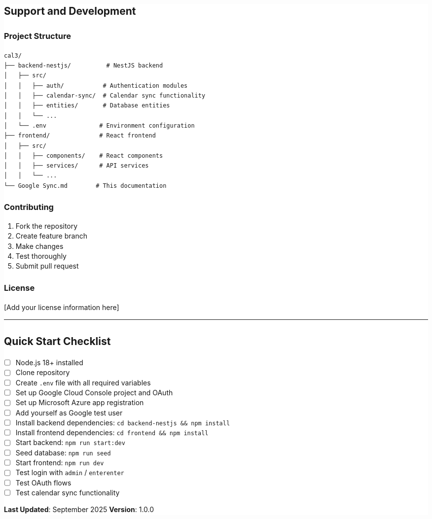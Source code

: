 
## Support and Development

### Project Structure
```
cal3/
├── backend-nestjs/          # NestJS backend
│   ├── src/
│   │   ├── auth/           # Authentication modules
│   │   ├── calendar-sync/  # Calendar sync functionality
│   │   ├── entities/       # Database entities
│   │   └── ...
│   └── .env               # Environment configuration
├── frontend/              # React frontend
│   ├── src/
│   │   ├── components/    # React components
│   │   ├── services/      # API services
│   │   └── ...
└── Google Sync.md        # This documentation
```

### Contributing
1. Fork the repository
2. Create feature branch
3. Make changes
4. Test thoroughly
5. Submit pull request

### License
[Add your license information here]

---

## Quick Start Checklist

- [ ] Node.js 18+ installed
- [ ] Clone repository
- [ ] Create `.env` file with all required variables
- [ ] Set up Google Cloud Console project and OAuth
- [ ] Set up Microsoft Azure app registration
- [ ] Add yourself as Google test user
- [ ] Install backend dependencies: `cd backend-nestjs && npm install`
- [ ] Install frontend dependencies: `cd frontend && npm install`
- [ ] Start backend: `npm run start:dev`
- [ ] Seed database: `npm run seed`
- [ ] Start frontend: `npm run dev`
- [ ] Test login with `admin` / `enterenter`
- [ ] Test OAuth flows
- [ ] Test calendar sync functionality

**Last Updated**: September 2025
**Version**: 1.0.0